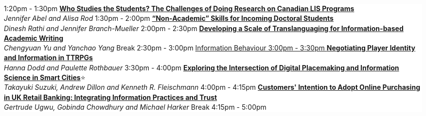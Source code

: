   <tr>
    <td colspan=2>1:20pm - 1:30pm</td>
    <td colspan=2><strong><a href="https://www.cais2024.ca/talk/35.Abel/">Who Studies the Students? The Challenges of Doing Research on Canadian LIS Programs</a></strong><br>
        <i>Jennifer Abel and Alisa Rod</i>
  </tr>

      
  <tr>
    <td colspan=2>1:30pm - 2:00pm</td>
    <td colspan=2><strong><a href="https://www.cais2024.ca/talk/36.Rathi/">“Non-Academic” Skills for Incoming Doctoral Students</a></strong><br>
        <i>Dinesh Rathi and Jennifer Branch-Mueller</i>
  </tr>

      
  <tr>
    <td colspan=2>2:00pm - 2:30pm</td>
    <td colspan=2><strong><a href="https://www.cais2024.ca/talk/37.Yu/">Developing a Scale of Translanguaging for Information-based Academic Writing</a></strong><br>
        <i>Chengyuan Yu and Yanchao Yang</i>
  </tr>

  <tr>
    <td>Break</td>
    <td colspan=5>2:30pm - 3:00pm</td>
  </tr>

  <tr>
    <td colspan=2 rowspan=3><a href="https://westernuniversity.zoom.us/j/91531028175">Information Behaviour</i></td>
    <td colspan=2>3:00pm - 3:30pm</td>
    <td colspan=2><strong><a href="https://www.cais2024.ca/talk/38.Dodd/">Negotiating Player Identity and Information in TTRPGs</a></strong><br>
        <i>Hanna Dodd and Paulette Rothbauer</i>
  </tr>
      
  <tr>
    <td colspan=2>3:30pm - 4:00pm</td>
    <td colspan=2><strong><a href="https://www.cais2024.ca/talk/39.Suzuki/">Exploring the Intersection of Digital Placemaking and Information Science in Smart Cities</a></strong>&#x2b50;<br>
        <i>Takayuki Suzuki, Andrew Dillon and Kenneth R. Fleischmann</i>
  </tr>
      
  <tr>
    <td colspan=2>4:00pm - 4:15pm</td>
    <td colspan=2><strong><a href="https://www.cais2024.ca/talk/40.Ugwu/">Customers' Intention to Adopt Online Purchasing in UK Retail Banking: Integrating Information Practices and Trust</a></strong><br>
        <i>Gertrude Ugwu, Gobinda Chowdhury and Michael Harker</i>
  </tr>
      
  <tr>
    <td>Break</td>
    <td colspan=5>4:15pm - 5:00pm</td>
  </tr>
